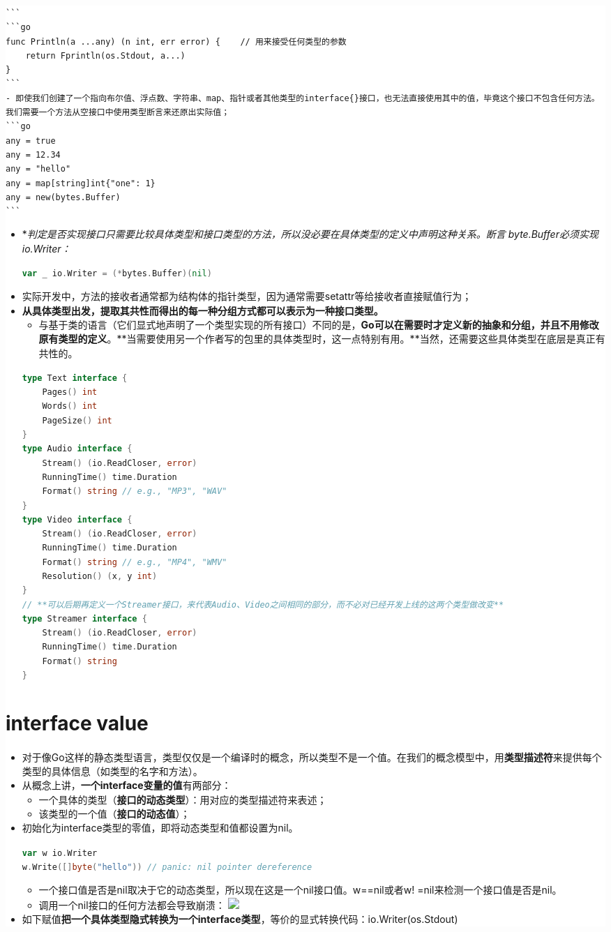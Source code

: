     ```
    ```go
    func Println(a ...any) (n int, err error) {    // 用来接受任何类型的参数
    	return Fprintln(os.Stdout, a...)
    }
    ```
    - 即使我们创建了一个指向布尔值、浮点数、字符串、map、指针或者其他类型的interface{}接口，也无法直接使用其中的值，毕竟这个接口不包含任何方法。我们需要一个方法从空接口中使用类型断言来还原出实际值；
    ```go
    any = true 
    any = 12.34
    any = "hello"
    any = map[string]int{"one": 1}
    any = new(bytes.Buffer)
    ```
- **判定是否实现接口只需要比较具体类型和接口类型的方法，所以没必要在具体类型的定义中声明这种关系。断言 *byte.Buffer必须实现 io.Writer：**
    ```go
    var _ io.Writer = (*bytes.Buffer)(nil)
    ```
- 实际开发中，方法的接收者通常都为结构体的指针类型，因为通常需要setattr等给接收者直接赋值行为；
- **从具体类型出发，提取其共性而得出的每一种分组方式都可以表示为一种接口类型。**
    - 与基于类的语言（它们显式地声明了一个类型实现的所有接口）不同的是，**Go可以在需要时才定义新的抽象和分组，并且不用修改原有类型的定义**。**当需要使用另一个作者写的包里的具体类型时，这一点特别有用。**当然，还需要这些具体类型在底层是真正有共性的。
    ```go
    type Text interface {
        Pages() int
        Words() int
        PageSize() int
    }
    type Audio interface {
        Stream() (io.ReadCloser, error)
        RunningTime() time.Duration
        Format() string // e.g., "MP3", "WAV"
    }
    type Video interface {
        Stream() (io.ReadCloser, error)
        RunningTime() time.Duration
        Format() string // e.g., "MP4", "WMV"
        Resolution() (x, y int)
    }
    // **可以后期再定义一个Streamer接口，来代表Audio、Video之间相同的部分，而不必对已经开发上线的这两个类型做改变**
    type Streamer interface {
        Stream() (io.ReadCloser, error)
        RunningTime() time.Duration
        Format() string
    }
    ```
# interface value

- 对于像Go这样的静态类型语言，类型仅仅是一个编译时的概念，所以类型不是一个值。在我们的概念模型中，用**类型描述符**来提供每个类型的具体信息（如类型的名字和方法）。
- 从概念上讲，**一个interface变量的值**有两部分：
    - 一个具体的类型（**接口的动态类型**）：用对应的类型描述符来表述；
    - 该类型的一个值（**接口的动态值**）；
- 初始化为interface类型的零值，即将动态类型和值都设置为nil。
    ```go
    var w io.Writer
    w.Write([]byte("hello")) // panic: nil pointer dereference
    ```
    - 一个接口值是否是nil取决于它的动态类型，所以现在这是一个nil接口值。w==nil或者w! =nil来检测一个接口值是否是nil。
    - 调用一个nil接口的任何方法都会导致崩溃：
    ![](https://prod-files-secure.s3.us-west-2.amazonaws.com/3bd3cf7e-0f8f-40af-acf7-9f45a802bdba/286eb551-1720-4f51-a2bf-7fb73564d4e2/image.png?X-Amz-Algorithm=AWS4-HMAC-SHA256&X-Amz-Content-Sha256=UNSIGNED-PAYLOAD&X-Amz-Credential=ASIAZI2LB466VJL6DBEQ%2F20250719%2Fus-west-2%2Fs3%2Faws4_request&X-Amz-Date=20250719T010018Z&X-Amz-Expires=3600&X-Amz-Security-Token=IQoJb3JpZ2luX2VjEID%2F%2F%2F%2F%2F%2F%2F%2F%2F%2FwEaCXVzLXdlc3QtMiJIMEYCIQD5zv9Gz1EMyOoayIYXZw46ujnSOi26VecB%2FtD%2FSmDTxAIhAItobYJ2bpPRgAeEmw%2F9mdQCiRIgOgY5hrXmRC3kv79KKogECJn%2F%2F%2F%2F%2F%2F%2F%2F%2F%2FwEQABoMNjM3NDIzMTgzODA1IgwK8ceMjNKWQ2PsrLEq3APRg9cPOIGMuZ7iXaqgSgyE5uAHLKxVE2DmddWMQuXXADLZJ43%2BC23J27xr9xh%2FvgLPzF5gaJddD174YbrGA9ZM%2BPHDabzQNSTjDTk6sZhlE6AW3pZ7FKzvavJGiOMusrs2K3Dwz6lrm15C81i%2FkZkw%2Bzo6FzV4x2IwuNFzQZRLj50SgDII946Cnx9E3D%2Behe%2B8QjLKC4fUh5t4gU7HoKPThxv%2Bs8ay9W8ft3bvM%2FhSdsH2hVbztKp4xJANR38%2BzsHMx%2BjfTp0IOl9iUfqwTROW3nR1CM9xQsWb%2FXFHXuJ8DpoAow%2FfvUXcpUtXDdz4zIAVDPocWf9iKh8fY3OktelIQAN11Mp%2FwbwKYG83SMLUaPV9GYPk1ImJbgYeQaOJ6bWlMen9lg1RCkE35ejnWSVdkv7ZkU8nd9rjgqzYRmEX2raRQqAAket9A2pvMomZXSwxZPSnO%2FLVuYO3%2F8k8azVtn7S8lWiD0ogOehqgJckkAqaPH89YpSTus0IfUxxJFiQvYrCOTqIoVm1e7J%2BtdpIH%2BL64jgehpfclvWPFnK6hNdgnW%2B8r0aQt1byUpcQmhcTLUj6WVg2RDcuHTjrNev1dQ%2FaURWUtsM6dD71Vqcq4a8eQny%2BrHgl7gZ9UTTCCu%2BvDBjqkARP7n5dOluvbFkttUOEHypp9R7Gk1lrAeiwuAca4PK7yesZxiYCyt2EMnvT0Vj5QQPB2fC42icRvydSP6v%2B1hD8oPqX8hPfshbYN%2F81cwbaO%2FyV%2BeSdq0Fri6Uld%2FztjhUy1iq4g9GhqZcTzNa4myh4X7JWsT1dhGVhxQMK1eyqVBhfdcy1Jyx0KLY0P9PuA26aFROSa1bmgIxGYc3mul1gUrKpf&X-Amz-Signature=c87aa477624e1b2f0ecd6c6ab01646c0a206101c30f467cf0599b98d61f92779&X-Amz-SignedHeaders=host&x-amz-checksum-mode=ENABLED&x-id=GetObject)
- 如下赋值**把一个具体类型隐式转换为一个interface类型**，等价的显式转换代码：io.Writer(os.Stdout)